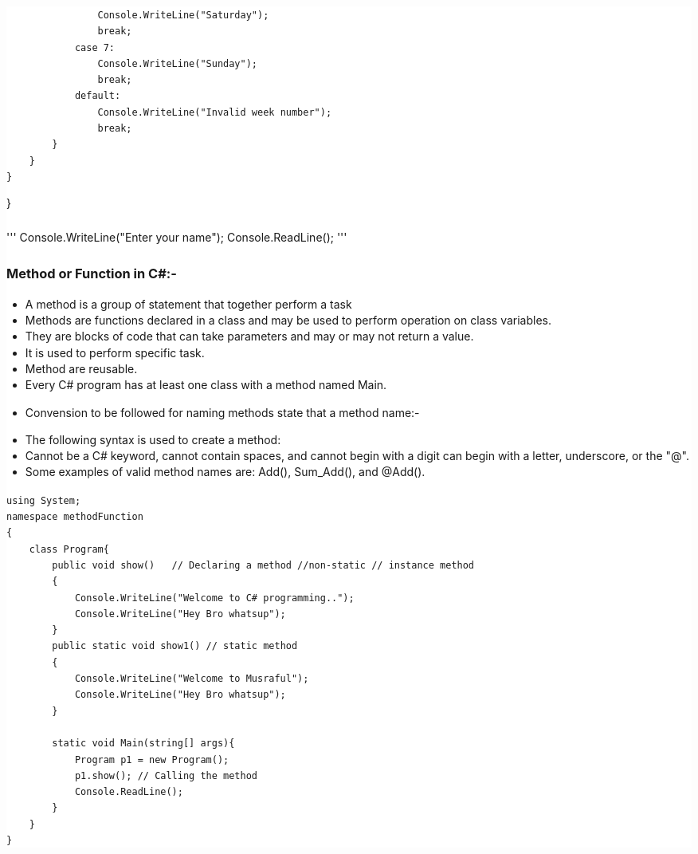                     Console.WriteLine("Saturday");
                    break;
                case 7:
                    Console.WriteLine("Sunday");
                    break;
                default:
                    Console.WriteLine("Invalid week number");
                    break;
            }
        }
    }
}



###
'''
Console.WriteLine("Enter your name");
Console.ReadLine();
'''

### Method or Function in C#:-

- A method is a group of statement that together perform a task
- Methods are functions declared in a class and may be used to perform operation on class variables.
- They are blocks of code that can take parameters and may or may not return a value.
- It is used to perform specific task.
- Method are reusable.
- Every C# program has at least one class with a method named Main.

* Convension to be followed for naming methods state that a method name:-
- The following syntax is used to create a method:
- Cannot be a C# keyword, cannot contain spaces, and cannot begin with a digit can begin with a letter, underscore, or the "@".
- Some examples of valid method names are: Add(), Sum_Add(), and @Add().

```
using System;
namespace methodFunction
{
    class Program{
        public void show()   // Declaring a method //non-static // instance method
        {
            Console.WriteLine("Welcome to C# programming..");
            Console.WriteLine("Hey Bro whatsup");
        }
        public static void show1() // static method  
        {
            Console.WriteLine("Welcome to Musraful");
            Console.WriteLine("Hey Bro whatsup");
        }

        static void Main(string[] args){
            Program p1 = new Program();
            p1.show(); // Calling the method
            Console.ReadLine();
        }
    }
}
```

